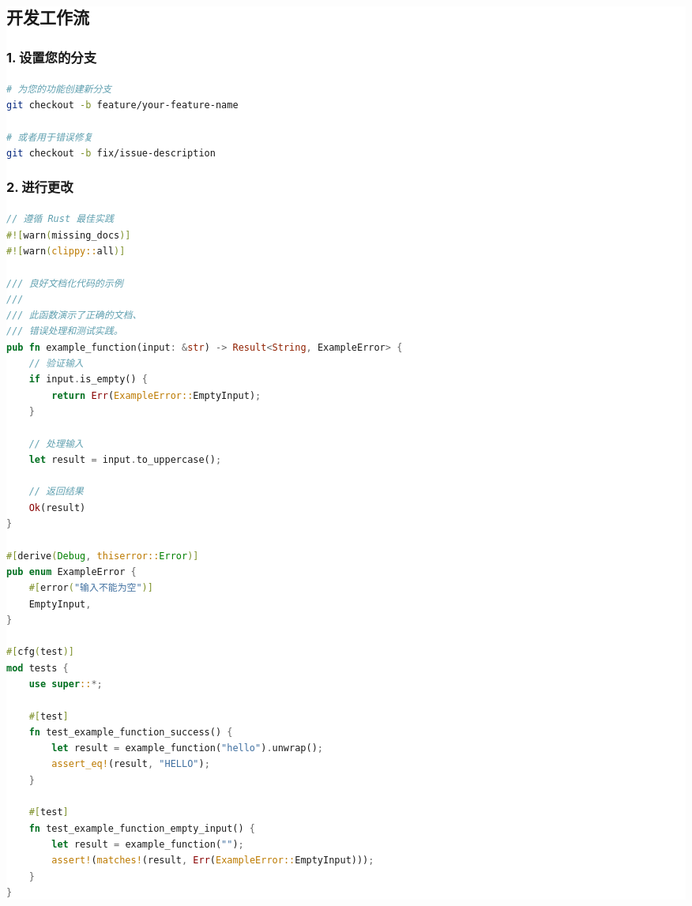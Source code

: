 ## 开发工作流

### 1. 设置您的分支

```bash
# 为您的功能创建新分支
git checkout -b feature/your-feature-name

# 或者用于错误修复
git checkout -b fix/issue-description
```

### 2. 进行更改

```rust
// 遵循 Rust 最佳实践
#![warn(missing_docs)]
#![warn(clippy::all)]

/// 良好文档化代码的示例
/// 
/// 此函数演示了正确的文档、
/// 错误处理和测试实践。
pub fn example_function(input: &str) -> Result<String, ExampleError> {
    // 验证输入
    if input.is_empty() {
        return Err(ExampleError::EmptyInput);
    }
    
    // 处理输入
    let result = input.to_uppercase();
    
    // 返回结果
    Ok(result)
}

#[derive(Debug, thiserror::Error)]
pub enum ExampleError {
    #[error("输入不能为空")]
    EmptyInput,
}

#[cfg(test)]
mod tests {
    use super::*;
    
    #[test]
    fn test_example_function_success() {
        let result = example_function("hello").unwrap();
        assert_eq!(result, "HELLO");
    }
    
    #[test]
    fn test_example_function_empty_input() {
        let result = example_function("");
        assert!(matches!(result, Err(ExampleError::EmptyInput)));
    }
}
```
